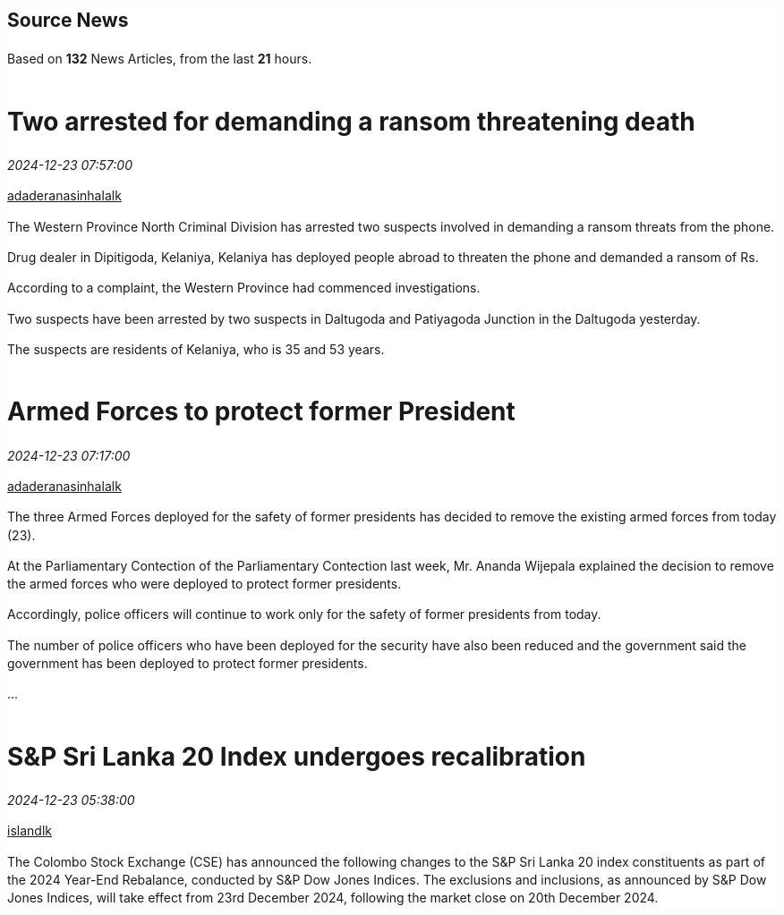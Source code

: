 ## Source News

Based on **132** News Articles, from the last **21** hours.

# Two arrested for demanding a ransom threatening death

*2024-12-23 07:57:00*

[adaderanasinhalalk](http://sinhala.adaderana.lk/news/204627)

The Western Province North Criminal Division has arrested two suspects involved in demanding a ransom threats from the phone.

Drug dealer in Dipitigoda, Kelaniya, Kelaniya has deployed people abroad to threaten the phone and demanded a ransom of Rs.

According to a complaint, the Western Province had commenced investigations.

Two suspects have been arrested by two suspects in Daltugoda and Patiyagoda Junction in the Daltugoda yesterday.

The suspects are residents of Kelaniya, who is 35 and 53 years.



# Armed Forces to protect former President

*2024-12-23 07:17:00*

[adaderanasinhalalk](http://sinhala.adaderana.lk/news/204626)

The three Armed Forces deployed for the safety of former presidents has decided to remove the existing armed forces from today (23).

At the Parliamentary Contection of the Parliamentary Contection last week, Mr. Ananda Wijepala explained the decision to remove the armed forces who were deployed to protect former presidents.

Accordingly, police officers will continue to work only for the safety of former presidents from today.

The number of police officers who have been deployed for the security have also been reduced and the government said the government has been deployed to protect former presidents.

...



# S&P Sri Lanka 20 Index undergoes recalibration

*2024-12-23 05:38:00*

[islandlk](http://island.lk/sp-sri-lanka-20-index-undergoes-recalibration/)

The Colombo Stock Exchange (CSE) has announced the following changes to the S&P Sri Lanka 20 index constituents as part of the 2024 Year-End Rebalance, conducted by S&P Dow Jones Indices. The exclusions and inclusions, as announced by S&P Dow Jones Indices, will take effect from 23rd December 2024, following the market close on 20th December 2024.
